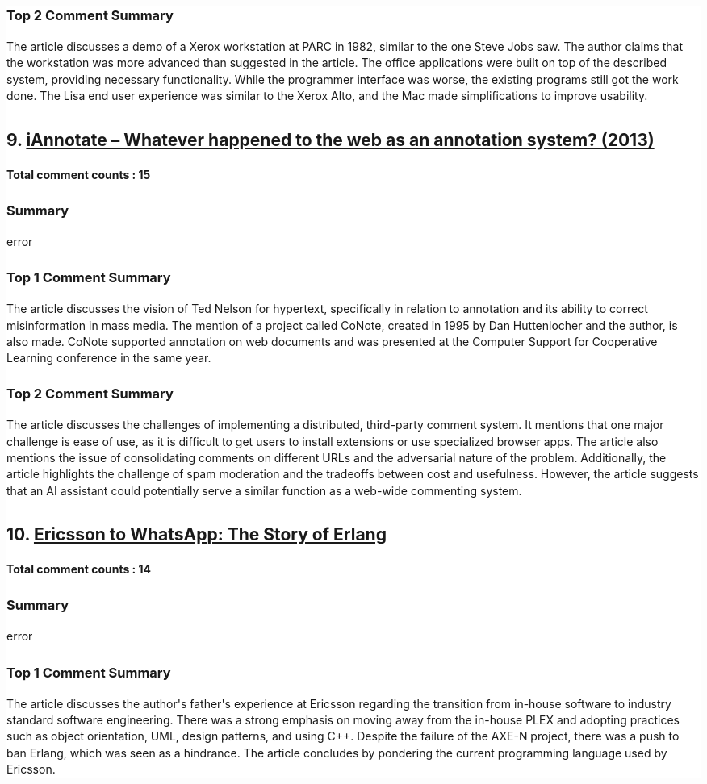 ### Top 2 Comment Summary

 The article discusses a demo of a Xerox workstation at PARC in 1982, similar to the one Steve Jobs saw. The author claims that the workstation was more advanced than suggested in the article. The office applications were built on top of the described system, providing necessary functionality. While the programmer interface was worse, the existing programs still got the work done. The Lisa end user experience was similar to the Xerox Alto, and the Mac made simplifications to improve usability.

## 9. [iAnnotate – Whatever happened to the web as an annotation system? (2013)](https://news.ycombinator.com/item?id=36559758)

**Total comment counts : 15**

### Summary

 error

### Top 1 Comment Summary

 The article discusses the vision of Ted Nelson for hypertext, specifically in relation to annotation and its ability to correct misinformation in mass media. The mention of a project called CoNote, created in 1995 by Dan Huttenlocher and the author, is also made. CoNote supported annotation on web documents and was presented at the Computer Support for Cooperative Learning conference in the same year.

### Top 2 Comment Summary

 The article discusses the challenges of implementing a distributed, third-party comment system. It mentions that one major challenge is ease of use, as it is difficult to get users to install extensions or use specialized browser apps. The article also mentions the issue of consolidating comments on different URLs and the adversarial nature of the problem. Additionally, the article highlights the challenge of spam moderation and the tradeoffs between cost and usefulness. However, the article suggests that an AI assistant could potentially serve a similar function as a web-wide commenting system.

## 10. [Ericsson to WhatsApp: The Story of Erlang](https://news.ycombinator.com/item?id=36566167)

**Total comment counts : 14**

### Summary

 error

### Top 1 Comment Summary

 The article discusses the author's father's experience at Ericsson regarding the transition from in-house software to industry standard software engineering. There was a strong emphasis on moving away from the in-house PLEX and adopting practices such as object orientation, UML, design patterns, and using C++. Despite the failure of the AXE-N project, there was a push to ban Erlang, which was seen as a hindrance. The article concludes by pondering the current programming language used by Ericsson.

